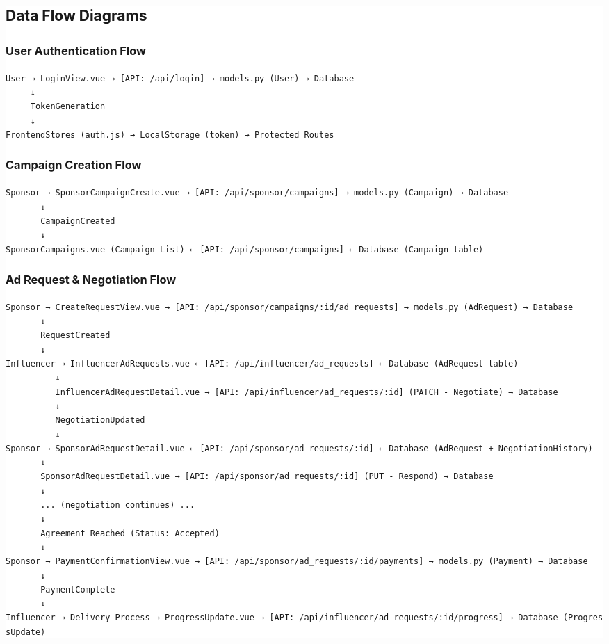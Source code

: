 ## Data Flow Diagrams

### User Authentication Flow
```
User → LoginView.vue → [API: /api/login] → models.py (User) → Database
     ↓
     TokenGeneration
     ↓
FrontendStores (auth.js) → LocalStorage (token) → Protected Routes
```

### Campaign Creation Flow
```
Sponsor → SponsorCampaignCreate.vue → [API: /api/sponsor/campaigns] → models.py (Campaign) → Database
       ↓
       CampaignCreated
       ↓
SponsorCampaigns.vue (Campaign List) ← [API: /api/sponsor/campaigns] ← Database (Campaign table)
```

### Ad Request & Negotiation Flow
```
Sponsor → CreateRequestView.vue → [API: /api/sponsor/campaigns/:id/ad_requests] → models.py (AdRequest) → Database
       ↓
       RequestCreated
       ↓
Influencer → InfluencerAdRequests.vue ← [API: /api/influencer/ad_requests] ← Database (AdRequest table)
          ↓
          InfluencerAdRequestDetail.vue → [API: /api/influencer/ad_requests/:id] (PATCH - Negotiate) → Database
          ↓
          NegotiationUpdated
          ↓
Sponsor → SponsorAdRequestDetail.vue ← [API: /api/sponsor/ad_requests/:id] ← Database (AdRequest + NegotiationHistory)
       ↓
       SponsorAdRequestDetail.vue → [API: /api/sponsor/ad_requests/:id] (PUT - Respond) → Database
       ↓
       ... (negotiation continues) ...
       ↓
       Agreement Reached (Status: Accepted)
       ↓
Sponsor → PaymentConfirmationView.vue → [API: /api/sponsor/ad_requests/:id/payments] → models.py (Payment) → Database
       ↓
       PaymentComplete
       ↓
Influencer → Delivery Process → ProgressUpdate.vue → [API: /api/influencer/ad_requests/:id/progress] → Database (ProgressUpdate)
```
